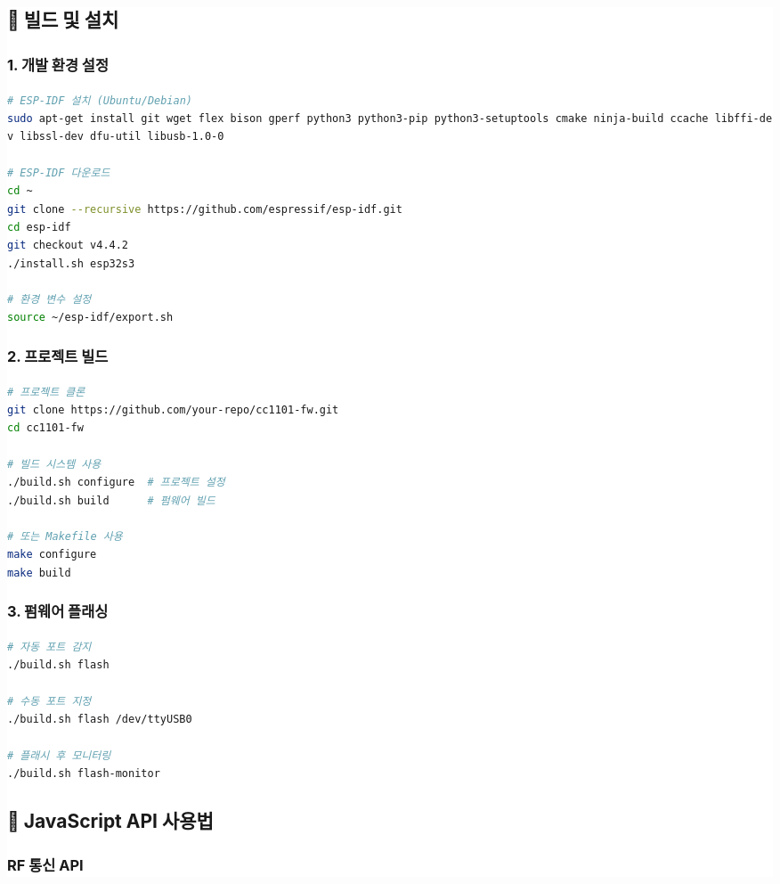 ## 🔧 빌드 및 설치

### 1. 개발 환경 설정

```bash
# ESP-IDF 설치 (Ubuntu/Debian)
sudo apt-get install git wget flex bison gperf python3 python3-pip python3-setuptools cmake ninja-build ccache libffi-dev libssl-dev dfu-util libusb-1.0-0

# ESP-IDF 다운로드
cd ~
git clone --recursive https://github.com/espressif/esp-idf.git
cd esp-idf
git checkout v4.4.2
./install.sh esp32s3

# 환경 변수 설정
source ~/esp-idf/export.sh
```

### 2. 프로젝트 빌드

```bash
# 프로젝트 클론
git clone https://github.com/your-repo/cc1101-fw.git
cd cc1101-fw

# 빌드 시스템 사용
./build.sh configure  # 프로젝트 설정
./build.sh build      # 펌웨어 빌드

# 또는 Makefile 사용
make configure
make build
```

### 3. 펌웨어 플래싱

```bash
# 자동 포트 감지
./build.sh flash

# 수동 포트 지정
./build.sh flash /dev/ttyUSB0

# 플래시 후 모니터링
./build.sh flash-monitor
```

## 📱 JavaScript API 사용법

### RF 통신 API
